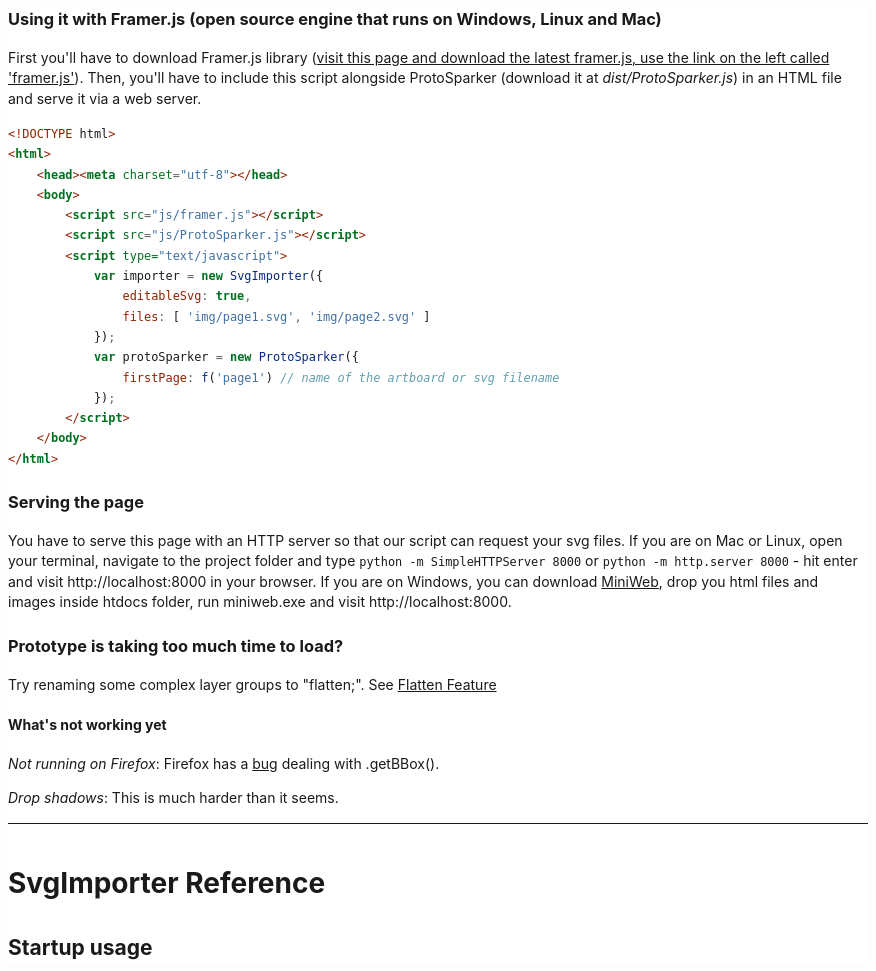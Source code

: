 ### Using it with Framer.js (open source engine that runs on Windows, Linux and Mac) ###
First you'll have to download Framer.js library ([visit this page and download the latest framer.js, use the link on the left called 'framer.js'](http://builds.framerjs.com/?utm_source=GitHub%2C%20framerjs%2C%20readme&utm_medium=Github)). Then, you'll have to include this script alongside ProtoSparker (download it at *dist/ProtoSparker.js*) in an HTML file and serve it via a web server.

```html
<!DOCTYPE html>
<html>
    <head><meta charset="utf-8"></head>
    <body>
        <script src="js/framer.js"></script>
        <script src="js/ProtoSparker.js"></script>
        <script type="text/javascript">
            var importer = new SvgImporter({
                editableSvg: true,
                files: [ 'img/page1.svg', 'img/page2.svg' ]
            });
            var protoSparker = new ProtoSparker({
                firstPage: f('page1') // name of the artboard or svg filename
            });
        </script>
    </body>
</html>
```

### Serving the page ###
You have to serve this page with an HTTP server so that our script can request your svg files. If you are on Mac or Linux, open your terminal, navigate to the project folder and type `python -m SimpleHTTPServer 8000` or `python -m http.server 8000` - hit enter and visit http://localhost:8000 in your browser. If you are on Windows, you can download [MiniWeb](https://sourceforge.net/projects/miniweb/), drop you html files and images inside htdocs folder, run miniweb.exe and visit http://localhost:8000.


### Prototype is taking too much time to load?
Try renaming some complex layer groups to "flatten;". See [Flatten Feature](#flatten)

#### What's not working yet ####
*Not running on Firefox*: Firefox has a [bug](https://bugzilla.mozilla.org/show_bug.cgi?id=612118) dealing with .getBBox().

*Drop shadows*: This is much harder than it seems.

---

# SvgImporter Reference
## Startup usage
